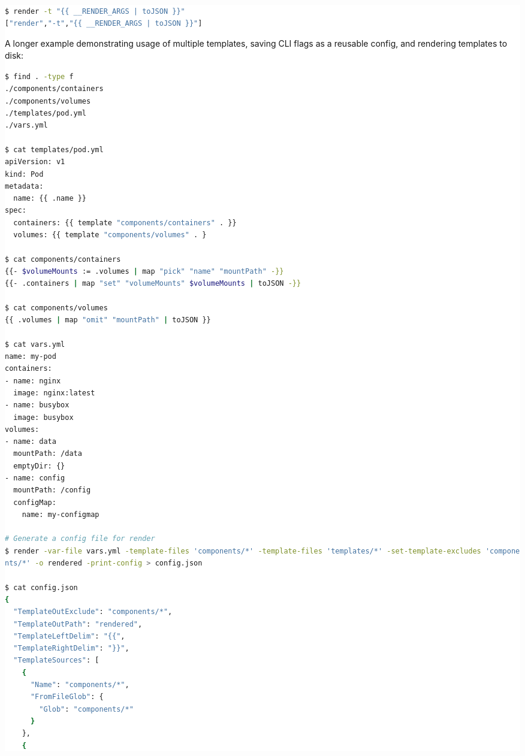 ```bash
$ render -t "{{ __RENDER_ARGS | toJSON }}"
["render","-t","{{ __RENDER_ARGS | toJSON }}"]
```

A longer example demonstrating usage of multiple templates, saving CLI flags as a reusable config, and rendering templates to disk:

```bash
$ find . -type f
./components/containers
./components/volumes
./templates/pod.yml
./vars.yml

$ cat templates/pod.yml
apiVersion: v1
kind: Pod
metadata:
  name: {{ .name }}
spec:
  containers: {{ template "components/containers" . }}
  volumes: {{ template "components/volumes" . }

$ cat components/containers
{{- $volumeMounts := .volumes | map "pick" "name" "mountPath" -}}
{{- .containers | map "set" "volumeMounts" $volumeMounts | toJSON -}}

$ cat components/volumes
{{ .volumes | map "omit" "mountPath" | toJSON }}

$ cat vars.yml
name: my-pod
containers:
- name: nginx
  image: nginx:latest
- name: busybox
  image: busybox
volumes:
- name: data
  mountPath: /data
  emptyDir: {}
- name: config
  mountPath: /config
  configMap:
    name: my-configmap

# Generate a config file for render
$ render -var-file vars.yml -template-files 'components/*' -template-files 'templates/*' -set-template-excludes 'components/*' -o rendered -print-config > config.json

$ cat config.json
{
  "TemplateOutExclude": "components/*",
  "TemplateOutPath": "rendered",
  "TemplateLeftDelim": "{{",
  "TemplateRightDelim": "}}",
  "TemplateSources": [
    {
      "Name": "components/*",
      "FromFileGlob": {
        "Glob": "components/*"
      }
    },
    {
```